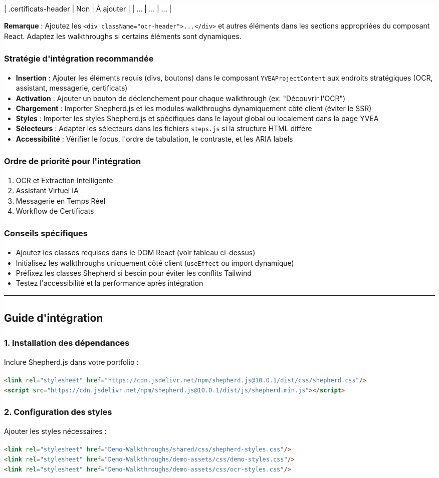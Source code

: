 | .certificats-header  | Non                 | À ajouter        |
| ...                  | ...                 | ...              |

**Remarque** : Ajoutez les `<div className="ocr-header">...</div>` et autres éléments dans les sections appropriées du composant React. Adaptez les walkthroughs si certains éléments sont dynamiques.

### Stratégie d'intégration recommandée
- **Insertion** : Ajouter les éléments requis (divs, boutons) dans le composant `YVEAProjectContent` aux endroits stratégiques (OCR, assistant, messagerie, certificats)
- **Activation** : Ajouter un bouton de déclenchement pour chaque walkthrough (ex: "Découvrir l'OCR")
- **Chargement** : Importer Shepherd.js et les modules walkthroughs dynamiquement côté client (éviter le SSR)
- **Styles** : Importer les styles Shepherd.js et spécifiques dans le layout global ou localement dans la page YVEA
- **Sélecteurs** : Adapter les sélecteurs dans les fichiers `steps.js` si la structure HTML diffère
- **Accessibilité** : Vérifier le focus, l'ordre de tabulation, le contraste, et les ARIA labels

### Ordre de priorité pour l'intégration
1. OCR et Extraction Intelligente
2. Assistant Virtuel IA
3. Messagerie en Temps Réel
4. Workflow de Certificats

### Conseils spécifiques
- Ajoutez les classes requises dans le DOM React (voir tableau ci-dessus)
- Initialisez les walkthroughs uniquement côté client (`useEffect` ou import dynamique)
- Préfixez les classes Shepherd si besoin pour éviter les conflits Tailwind
- Testez l'accessibilité et la performance après intégration

---

## Guide d'intégration

### 1. Installation des dépendances

Inclure Shepherd.js dans votre portfolio :

```html
<link rel="stylesheet" href="https://cdn.jsdelivr.net/npm/shepherd.js@10.0.1/dist/css/shepherd.css"/>
<script src="https://cdn.jsdelivr.net/npm/shepherd.js@10.0.1/dist/js/shepherd.min.js"></script>
```

### 2. Configuration des styles

Ajouter les styles nécessaires :

```html
<link rel="stylesheet" href="Demo-Walkthroughs/shared/css/shepherd-styles.css"/>
<link rel="stylesheet" href="Demo-Walkthroughs/demo-assets/css/demo-styles.css"/>
<link rel="stylesheet" href="Demo-Walkthroughs/demo-assets/css/ocr-styles.css"/>
```
